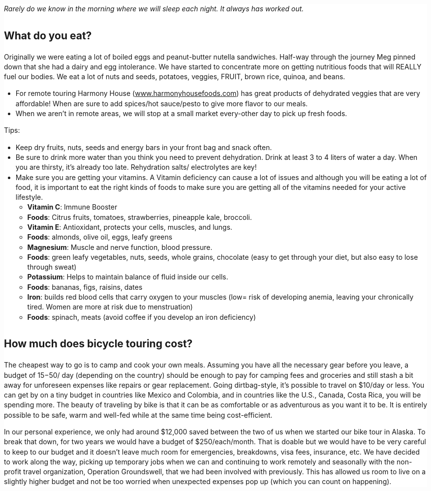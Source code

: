 *Rarely do we know in the morning where we will sleep each night. It always has worked out.*

## What do you eat?

Originally we were eating a lot of boiled eggs and peanut-butter nutella sandwiches. Half-way through the journey Meg pinned down that she had a dairy and egg intolerance.  We have started to concentrate more on getting nutritious foods that will REALLY fuel our bodies. We eat a lot of nuts and seeds, potatoes, veggies, FRUIT, brown rice, quinoa, and beans.

 - For remote touring Harmony House (www.harmonyhousefoods.com) has great products of dehydrated veggies that are very affordable! When are sure to add spices/hot sauce/pesto to give more flavor to our meals.
 - When we aren’t in remote areas, we will stop at a small market every-other day to pick up fresh foods.

Tips:

 - Keep dry fruits, nuts, seeds and energy bars in your front bag and snack often.
 - Be sure to drink more water than you think you need to prevent dehydration. Drink at least 3 to 4 liters of water a day. When you are thirsty, it’s already too late. Rehydration salts/ electrolytes are key!
 - Make sure you are getting your vitamins. A Vitamin deficiency can cause a lot of issues and although you will be eating a lot of food, it is important to eat the right kinds of foods to make sure you are getting all of the vitamins needed for your active lifestyle.
    - **Vitamin C**: Immune Booster
    - **Foods**: Citrus fruits, tomatoes, strawberries, pineapple kale, broccoli.
    - **Vitamin E**: Antioxidant, protects your cells, muscles, and lungs.
    - **Foods**: almonds, olive oil, eggs, leafy greens
    - **Magnesium**: Muscle and nerve function, blood pressure.
    - **Foods**: green leafy vegetables, nuts, seeds, whole grains, chocolate (easy to get through your diet, but also easy to lose through sweat)
    - **Potassium**: Helps to maintain balance of fluid inside our cells.
    - **Foods**: bananas, figs, raisins, dates
    - **Iron**: builds red blood cells that carry oxygen to your muscles (low= risk of developing anemia, leaving your chronically tired. Women are more at risk due to menstruation)
    - **Foods**: spinach, meats (avoid coffee if you develop an iron deficiency)

## How much does bicycle touring cost?

The cheapest way to go is to camp and cook your own meals. Assuming you have all the necessary gear before you leave, a budget of $15-$50/ day (depending on the country) should be enough to pay for camping fees and groceries and still stash a bit away for unforeseen expenses like repairs or gear replacement. Going dirtbag-style, it’s possible to travel on $10/day or less. You can get by on a tiny budget in countries like Mexico and Colombia, and in countries like the U.S., Canada, Costa Rica, you will be spending more.  The beauty of traveling by bike is that it can be as comfortable or as adventurous as you want it to be. It is entirely  possible to be safe, warm and well-fed while at the same time being cost-efficient.

In our personal experience, we only had around $12,000 saved between the two of us when we started our bike tour in Alaska. To break that down, for two years we would have a budget of $250/each/month. That is doable but we would have to be very careful to keep to our budget and it doesn’t leave much room for emergencies, breakdowns, visa fees, insurance, etc. We have decided to work along the way, picking up temporary jobs when we can and continuing to work remotely and seasonally with the non-profit travel organization, Operation Groundswell, that we had been involved with previously. This has allowed us room to live on a slightly higher budget and not be too worried when unexpected expenses pop up (which you can count on happening).
